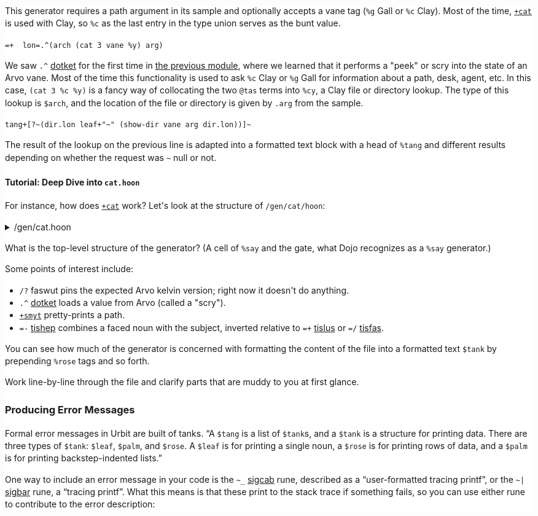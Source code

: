 This generator requires a path argument in its sample and optionally accepts a vane tag (`%g` Gall or `%c` Clay). Most of the time, [`+cat`](../../user-manual/os/dojo-tools.md#cat) is used with Clay, so `%c` as the last entry in the type union serves as the bunt value.

```hoon
=+  lon=.^(arch (cat 3 vane %y) arg)
```

We saw `.^` [dotket](../../hoon/rune/dot.md#dotket) for the first time in [the previous module](O-subject.md), where we learned that it performs a "peek" or scry into the state of an Arvo vane. Most of the time this functionality is used to ask `%c` Clay or `%g` Gall for information about a path, desk, agent, etc. In this case, `(cat 3 %c %y)` is a fancy way of collocating the two `@tas` terms into `%cy`, a Clay file or directory lookup. The type of this lookup is `$arch`, and the location of the file or directory is given by `.arg` from the sample.

```hoon
tang+[?~(dir.lon leaf+"~" (show-dir vane arg dir.lon))]~
```

The result of the lookup on the previous line is adapted into a formatted text block with a head of `%tang` and different results depending on whether the request was `~` null or not.

#### Tutorial: Deep Dive into `cat.hoon`

For instance, how does [`+cat`](../../user-manual/os/dojo-tools.md#cat) work? Let's look at the structure of `/gen/cat/hoon`:

<details><summary>/gen/cat.hoon</summary></details>

What is the top-level structure of the generator? (A cell of `%say` and the gate, what Dojo recognizes as a `%say` generator.)

Some points of interest include:

* `/?` faswut pins the expected Arvo kelvin version; right now it doesn't do anything.
* `.^` [dotket](../../hoon/rune/dot.md#dotket) loads a value from Arvo (called a "scry").
* [`+smyt`](../../hoon/stdlib/4m.md#smyt) pretty-prints a path.
* `=-` [tishep](../../hoon/rune/tis.md#tishep) combines a faced noun with the subject, inverted relative to `=+` [tislus](../../hoon/rune/tis.md#tislus) or `=/` [tisfas](../../hoon/rune/tis.md#tisfas).

You can see how much of the generator is concerned with formatting the content of the file into a formatted text `$tank` by prepending `%rose` tags and so forth.

Work line-by-line through the file and clarify parts that are muddy to you at first glance.

### Producing Error Messages <a href="#producing-error-messages" id="producing-error-messages"></a>

Formal error messages in Urbit are built of tanks. “A `$tang` is a list of `$tank`s, and a `$tank` is a structure for printing data. There are three types of `$tank`: `$leaf`, `$palm`, and `$rose`. A `$leaf` is for printing a single noun, a `$rose` is for printing rows of data, and a `$palm` is for printing backstep-indented lists.”

One way to include an error message in your code is the `~_` [sigcab](../../hoon/rune/sig.md#sigcab) rune, described as a “user-formatted tracing printf”, or the `~|` [sigbar](../../hoon/rune/sig.md#sigbar) rune, a “tracing printf”. What this means is that these print to the stack trace if something fails, so you can use either rune to contribute to the error description:
